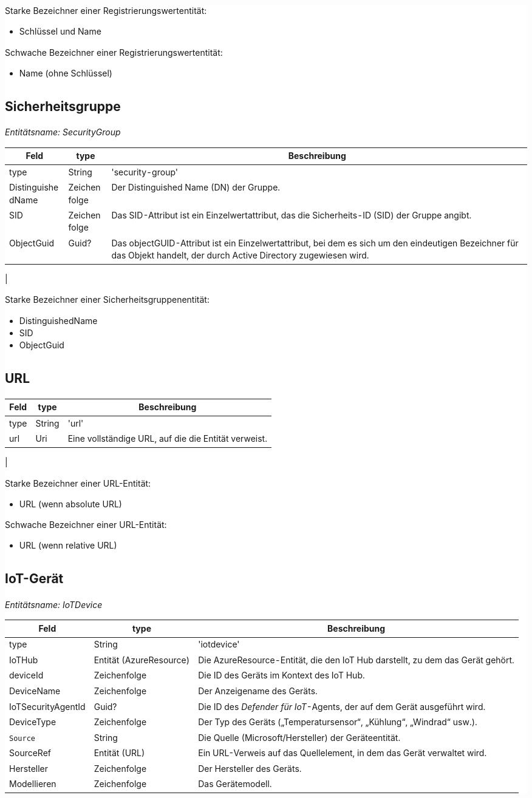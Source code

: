 Starke Bezeichner einer Registrierungswertentität:
- Schlüssel und Name

Schwache Bezeichner einer Registrierungswertentität:
- Name (ohne Schlüssel)

## <a name="security-group"></a>Sicherheitsgruppe

*Entitätsname: SecurityGroup*

| Feld | type | Beschreibung |
| ----- | ---- | ----------- |
| type | String | 'security-group' |
| DistinguishedName | Zeichenfolge | Der Distinguished Name (DN) der Gruppe. |
| SID | Zeichenfolge | Das SID-Attribut ist ein Einzelwertattribut, das die Sicherheits-ID (SID) der Gruppe angibt. |
| ObjectGuid | Guid? | Das objectGUID-Attribut ist ein Einzelwertattribut, bei dem es sich um den eindeutigen Bezeichner für das Objekt handelt, der durch Active Directory zugewiesen wird. |
|

Starke Bezeichner einer Sicherheitsgruppenentität:
 - DistinguishedName
 - SID
 - ObjectGuid

## <a name="url"></a>URL

| Feld | type | Beschreibung |
| ----- | ---- | ----------- |
| type | String | 'url' |
| url | Uri | Eine vollständige URL, auf die die Entität verweist. |
|

Starke Bezeichner einer URL-Entität:
- URL (wenn absolute URL)

Schwache Bezeichner einer URL-Entität:
- URL (wenn relative URL)

## <a name="iot-device"></a>IoT-Gerät

*Entitätsname: IoTDevice*

| Feld | type | Beschreibung |
| ----- | ---- | ----------- |
| type | String | 'iotdevice' |
| IoTHub | Entität (AzureResource) | Die AzureResource-Entität, die den IoT Hub darstellt, zu dem das Gerät gehört. |
| deviceId | Zeichenfolge | Die ID des Geräts im Kontext des IoT Hub. |
| DeviceName | Zeichenfolge | Der Anzeigename des Geräts. |
| IoTSecurityAgentId | Guid? | Die ID des *Defender für IoT*-Agents, der auf dem Gerät ausgeführt wird. |
| DeviceType | Zeichenfolge | Der Typ des Geräts („Temperatursensor“, „Kühlung“, „Windrad“ usw.). |
| `Source` | String | Die Quelle (Microsoft/Hersteller) der Geräteentität. |
| SourceRef | Entität (URL) | Ein URL-Verweis auf das Quellelement, in dem das Gerät verwaltet wird. |
| Hersteller | Zeichenfolge | Der Hersteller des Geräts. |
| Modellieren | Zeichenfolge | Das Gerätemodell. |